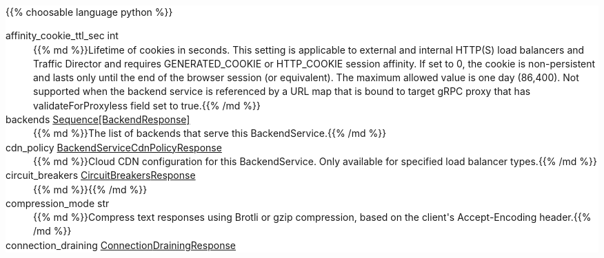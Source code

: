 {{% choosable language python %}}
<dl class="resources-properties"><dt class="property-"
            title="">
        <span id="affinity_cookie_ttl_sec_python">
<a href="#affinity_cookie_ttl_sec_python" style="color: inherit; text-decoration: inherit;">affinity_<wbr>cookie_<wbr>ttl_<wbr>sec</a>
</span>
        <span class="property-indicator"></span>
        <span class="property-type">int</span>
    </dt>
    <dd>{{% md %}}Lifetime of cookies in seconds. This setting is applicable to external and internal HTTP(S) load balancers and Traffic Director and requires GENERATED_COOKIE or HTTP_COOKIE session affinity. If set to 0, the cookie is non-persistent and lasts only until the end of the browser session (or equivalent). The maximum allowed value is one day (86,400). Not supported when the backend service is referenced by a URL map that is bound to target gRPC proxy that has validateForProxyless field set to true.{{% /md %}}</dd><dt class="property-"
            title="">
        <span id="backends_python">
<a href="#backends_python" style="color: inherit; text-decoration: inherit;">backends</a>
</span>
        <span class="property-indicator"></span>
        <span class="property-type"><a href="#backendresponse">Sequence[Backend<wbr>Response]</a></span>
    </dt>
    <dd>{{% md %}}The list of backends that serve this BackendService.{{% /md %}}</dd><dt class="property-"
            title="">
        <span id="cdn_policy_python">
<a href="#cdn_policy_python" style="color: inherit; text-decoration: inherit;">cdn_<wbr>policy</a>
</span>
        <span class="property-indicator"></span>
        <span class="property-type"><a href="#backendservicecdnpolicyresponse">Backend<wbr>Service<wbr>Cdn<wbr>Policy<wbr>Response</a></span>
    </dt>
    <dd>{{% md %}}Cloud CDN configuration for this BackendService. Only available for specified load balancer types.{{% /md %}}</dd><dt class="property-"
            title="">
        <span id="circuit_breakers_python">
<a href="#circuit_breakers_python" style="color: inherit; text-decoration: inherit;">circuit_<wbr>breakers</a>
</span>
        <span class="property-indicator"></span>
        <span class="property-type"><a href="#circuitbreakersresponse">Circuit<wbr>Breakers<wbr>Response</a></span>
    </dt>
    <dd>{{% md %}}{{% /md %}}</dd><dt class="property-"
            title="">
        <span id="compression_mode_python">
<a href="#compression_mode_python" style="color: inherit; text-decoration: inherit;">compression_<wbr>mode</a>
</span>
        <span class="property-indicator"></span>
        <span class="property-type">str</span>
    </dt>
    <dd>{{% md %}}Compress text responses using Brotli or gzip compression, based on the client's Accept-Encoding header.{{% /md %}}</dd><dt class="property-"
            title="">
        <span id="connection_draining_python">
<a href="#connection_draining_python" style="color: inherit; text-decoration: inherit;">connection_<wbr>draining</a>
</span>
        <span class="property-indicator"></span>
        <span class="property-type"><a href="#connectiondrainingresponse">Connection<wbr>Draining<wbr>Response</a></span>
    </dt>